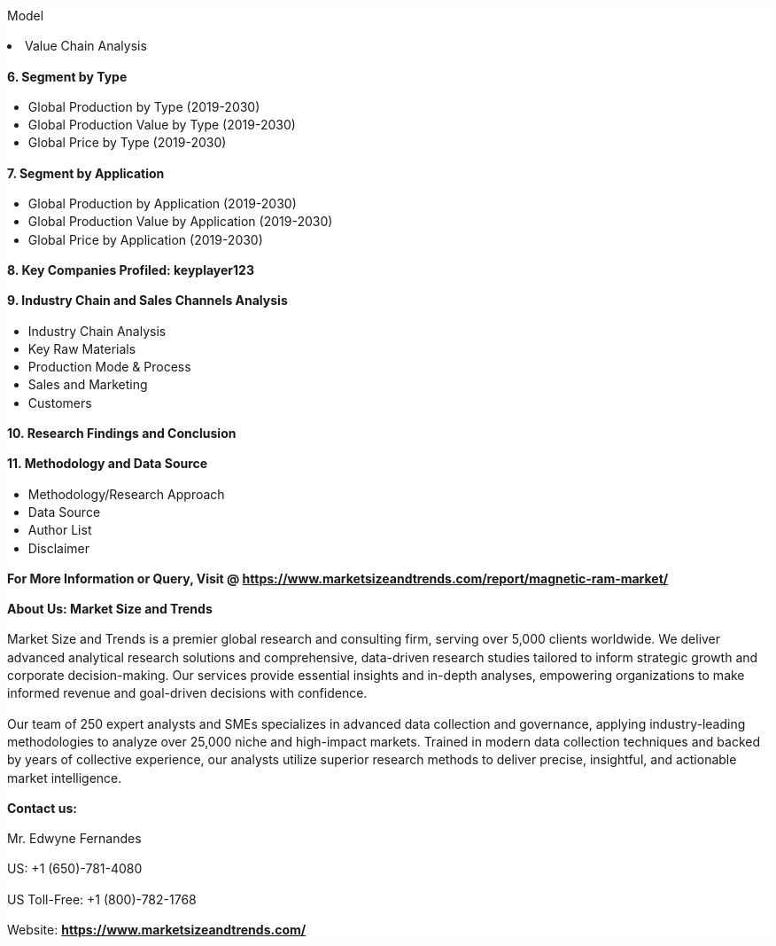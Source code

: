 Model</li><li>Value Chain Analysis&nbsp;</li></ul><p><strong>6. Segment by Type</strong></p><ul><li>Global Production by Type (2019-2030)</li><li>Global Production Value by Type (2019-2030)</li><li>Global Price by Type (2019-2030)</li></ul><p><strong>7. Segment by Application</strong></p><ul><li>Global Production by Application (2019-2030)</li><li>Global Production Value by Application (2019-2030)</li><li>Global Price by Application (2019-2030)</li></ul><p><strong>8. Key Companies Profiled: keyplayer123</strong></p><p><strong>9. Industry Chain and Sales Channels Analysis</strong></p><ul><li>Industry Chain Analysis</li><li>Key Raw Materials</li><li>Production Mode &amp; Process</li><li>Sales and Marketing</li><li>Customers</li></ul><p><strong>10. Research Findings and Conclusion</strong></p><p><strong>11. Methodology and Data Source</strong></p><ul><li>Methodology/Research Approach</li><li>Data Source</li><li>Author List</li><li>Disclaimer</li></ul></p><p><strong>For More Information or Query, Visit @ <a href="https://www.marketsizeandtrends.com/report/magnetic-ram-market/">https://www.marketsizeandtrends.com/report/magnetic-ram-market/</a></strong></p><p><strong>About Us: Market Size and Trends</strong></p><p>Market Size and Trends is a premier global research and consulting firm, serving over 5,000 clients worldwide. We deliver advanced analytical research solutions and comprehensive, data-driven research studies tailored to inform strategic growth and corporate decision-making. Our services provide essential insights and in-depth analyses, empowering organizations to make informed revenue and goal-driven decisions with confidence.</p><p>Our team of 250 expert analysts and SMEs specializes in advanced data collection and governance, applying industry-leading methodologies to analyze over 25,000 niche and high-impact markets. Trained in modern data collection techniques and backed by years of collective experience, our analysts utilize superior research methods to deliver precise, insightful, and actionable market intelligence.</p><p><strong>Contact us:</strong></p><p>Mr. Edwyne Fernandes</p><p>US: +1 (650)-781-4080</p><p>US Toll-Free: +1 (800)-782-1768</p><p>Website: <strong><a href="https://www.marketsizeandtrends.com/">https://www.marketsizeandtrends.com/</a></strong></p>
